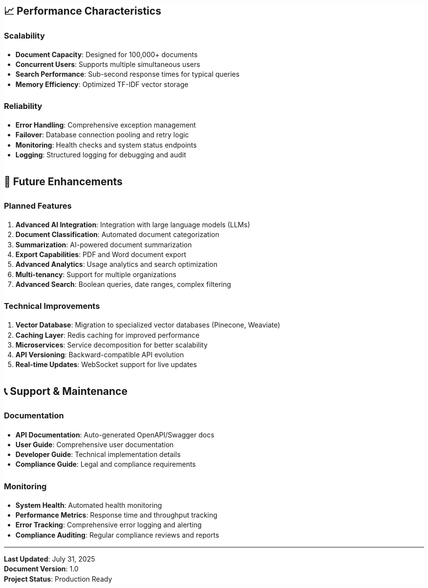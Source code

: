 ## 📈 **Performance Characteristics**

### **Scalability**
- **Document Capacity**: Designed for 100,000+ documents
- **Concurrent Users**: Supports multiple simultaneous users
- **Search Performance**: Sub-second response times for typical queries
- **Memory Efficiency**: Optimized TF-IDF vector storage

### **Reliability**
- **Error Handling**: Comprehensive exception management
- **Failover**: Database connection pooling and retry logic
- **Monitoring**: Health checks and system status endpoints
- **Logging**: Structured logging for debugging and audit

## 🔮 **Future Enhancements**

### **Planned Features**
1. **Advanced AI Integration**: Integration with large language models (LLMs)
2. **Document Classification**: Automated document categorization
3. **Summarization**: AI-powered document summarization
4. **Export Capabilities**: PDF and Word document export
5. **Advanced Analytics**: Usage analytics and search optimization
6. **Multi-tenancy**: Support for multiple organizations
7. **Advanced Search**: Boolean queries, date ranges, complex filtering

### **Technical Improvements**
1. **Vector Database**: Migration to specialized vector databases (Pinecone, Weaviate)
2. **Caching Layer**: Redis caching for improved performance
3. **Microservices**: Service decomposition for better scalability
4. **API Versioning**: Backward-compatible API evolution
5. **Real-time Updates**: WebSocket support for live updates

## 📞 **Support & Maintenance**

### **Documentation**
- **API Documentation**: Auto-generated OpenAPI/Swagger docs
- **User Guide**: Comprehensive user documentation
- **Developer Guide**: Technical implementation details
- **Compliance Guide**: Legal and compliance requirements

### **Monitoring**
- **System Health**: Automated health monitoring
- **Performance Metrics**: Response time and throughput tracking
- **Error Tracking**: Comprehensive error logging and alerting
- **Compliance Auditing**: Regular compliance reviews and reports

---

**Last Updated**: July 31, 2025  
**Document Version**: 1.0  
**Project Status**: Production Ready
